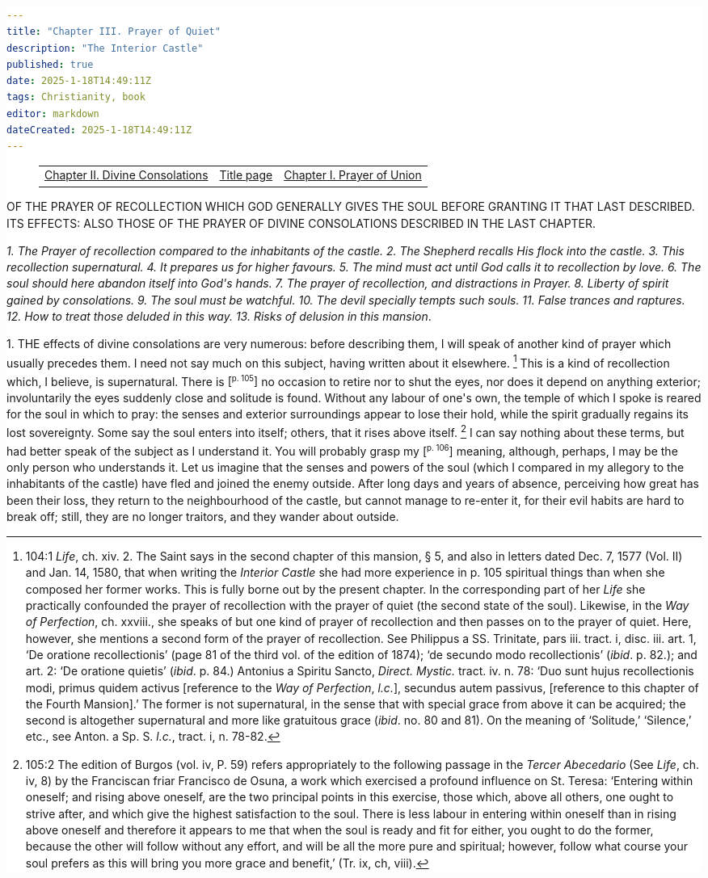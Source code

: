 ```yaml
---
title: "Chapter III. Prayer of Quiet"
description: "The Interior Castle"
published: true
date: 2025-1-18T14:49:11Z
tags: Christianity, book
editor: markdown
dateCreated: 2025-1-18T14:49:11Z
---
```


<figure class="table chapter-navigator">
  <table>
    <tbody>
      <tr>
        <td>
        <a href="/en/book/Christianity/The_Interior_Castle/4_2">
          <span class="mdi mdi-arrow-left-drop-circle"></span><span class="pl-2">Chapter II. Divine Consolations</span>
        </a>
        </td>
        <td>
        <a href="/en/book/Christianity/The_Interior_Castle">
          <span class="mdi mdi-book-open-variant"></span><span class="pl-2">Title page</span>
        </a>
        </td>
        <td>
        <a href="/en/book/Christianity/The_Interior_Castle/5_1">
          <span class="pr-2">Chapter I. Prayer of Union</span><span class="mdi mdi-arrow-right-drop-circle"></span>
        </a>
        </td>
      </tr>
    </tbody>
  </table>
</figure>


OF THE PRAYER OF RECOLLECTION WHICH GOD GENERALLY GIVES THE SOUL BEFORE GRANTING IT THAT LAST DESCRIBED. ITS EFFECTS: ALSO THOSE OF THE PRAYER OF DIVINE CONSOLATIONS DESCRIBED IN THE LAST CHAPTER.

_1\. The Prayer of recollection compared to the inhabitants of the castle. 2. The Shepherd recalls His flock into the castle. 3. This recollection supernatural. 4. It prepares us for higher favours. 5. The mind must act until God calls it to recollection by love. 6. The soul should here abandon itself into God's hands. 7. The prayer of recollection, and distractions in Prayer. 8. Liberty of spirit gained by consolations. 9. The soul must be watchful. 10. The devil specially tempts such souls. 11. False trances and raptures. 12. How to treat those deluded in this way. 13. Risks of delusion in this mansion_.

1\. THE effects of divine consolations are very numerous: before describing them, I will speak of another kind of prayer which usually precedes them. I need not say much on this subject, having written about it elsewhere. [^131] This is a kind of recollection which, I believe, is supernatural. There is <span id="p105">[<sup><small>p. 105</small></sup>]</span> no occasion to retire nor to shut the eyes, nor does it depend on anything exterior; involuntarily the eyes suddenly close and solitude is found. Without any labour of one's own, the temple of which I spoke is reared for the soul in which to pray: the senses and exterior surroundings appear to lose their hold, while the spirit gradually regains its lost sovereignty. Some say the soul enters into itself; others, that it rises above itself. [^132] I can say nothing about these terms, but had better speak of the subject as I understand it. You will probably grasp my <span id="p106">[<sup><small>p. 106</small></sup>]</span> meaning, although, perhaps, I may be the only person who understands it. Let us imagine that the senses and powers of the soul (which I compared in my allegory to the inhabitants of the castle) have fled and joined the enemy outside. After long days and years of absence, perceiving how great has been their loss, they return to the neighbourhood of the castle, but cannot manage to re-enter it, for their evil habits are hard to break off; still, they are no longer traitors, and they wander about outside.


[^131]: 104:1 _Life_, ch. xiv. 2. The Saint says in the second chapter of this mansion, § 5, and also in letters dated Dec. 7, 1577 (Vol. II) and Jan. 14, 1580, that when writing the _Interior Castle_ she had more experience in p. 105 spiritual things than when she composed her former works. This is fully borne out by the present chapter. In the corresponding part of her _Life_ she practically confounded the prayer of recollection with the prayer of quiet (the second state of the soul). Likewise, in the _Way of Perfection_, ch. xxviii., she speaks of but one kind of prayer of recollection and then passes on to the prayer of quiet. Here, however, she mentions a second form of the prayer of recollection. See Philippus a SS. Trinitate, pars iii. tract. i, disc. iii. art. 1, ‘De oratione recollectionis’ (page 81 of the third vol. of the edition of 1874); ‘de secundo modo recollectionis’ (_ibid_. p. 82.); and art. 2: ‘De oratione quietis’ (_ibid_. p. 84.) Antonius a Spiritu Sancto, _Direct. Mystic._ tract. iv. n. 78: ‘Duo sunt hujus recollectionis modi, primus quidem activus \[reference to the _Way of Perfection_, _l.c._\], secundus autem passivus, \[reference to this chapter of the Fourth Mansion\].’ The former is not supernatural, in the sense that with special grace from above it can be acquired; the second is altogether supernatural and more like gratuitous grace (_ibid_. no. 80 and 81). On the meaning of ‘Solitude,’ ‘Silence,’ etc., see Anton. a Sp. S. _l.c._, tract. i, n. 78-82.
[^132]: 105:2 The edition of Burgos (vol. iv, P. 59) refers appropriately to the following passage in the _Tercer Abecedario_ (See _Life_, ch. iv, 8) by the Franciscan friar Francisco de Osuna, a work which exercised a profound influence on St. Teresa: ‘Entering within oneself; and rising above oneself, are the two principal points in this exercise, those which, above all others, one ought to strive after, and which give the highest satisfaction to the soul. There is less labour in entering within oneself than in rising above oneself and therefore it appears to me that when the soul is ready and fit for either, you ought to do the former, because the other will follow without any effort, and will be all the more pure and spiritual; however, follow what course your soul prefers as this will bring you more grace and benefit,’ (Tr. ix, ch, viii).
[^133]: 106:3 Some editors of the _Interior Castle_ think that St. Teresa refers to the following passage taken from the _Confessions_ of St. Augustine: ‘Too late have I loved Thee, O Beauty, ever ancient yet ever new! too late have I loved Thee! And behold, Thou wert within me and I abroad, and there I searched for Thee, and, deformed as I was, I pursued the beauties that Thou hast made. Thou wert with me, but I was not with Thee. Those things kept me far from Thee, which, unless they were in Thee, could have had no being’ (_St. Augustine's Confessions_, bk. x, ch. xxvii.). The _Confessions of St. Augustine_ were first translated p. 107 into Spanish by Sebastian Toscano, a Portuguese Augustinian. This edition, which was published at Salamanca in 1554, was the one used by St. Teresa. However, it is more probable that here and elsewhere (Life, ch. xli. 10; _Way of Perf._ ch. xxviii. 2) St. Teresa quotes a passage which occurs in a pious book entitled _Soliloquia_, and erroneously attributed to St. Augustine: ‘I have gone about the streets and the broad ways of the city of this world seeking Thee, but have not found Thee for I was wrong in seeking without for what was within.’ (ch. xxxi.) This treatise which is also quoted by St. John of the Cross, _Spiritual Canticle_, stanza i. 7, _Ascent of Mount Carmel_, bk. i. ch. v. 1, appeared in a Spanish translation at Valladolid in 1515, at Medina del Campo in 1553, and at Toledo in 1565.
[^134]: 107:4 _Life_, ch. xiv. 7, 8; 20.
[^135]: 107:5 St. Teresa read this in the _Tercer Abecedario_ of Francisco de Osuna (tr. vi, ch, iv): 'This exercise concentrates the senses of man in the interior of the heart where dwells ‘the daughter of the king’; that is, the Catholic soul; thus recollected, man may well be compared to the tortoise or sea-urchin which rolls itself up and withdraws within itself, disregarding everything outside.’
[^136]: 108:6 _Life_. ch, xii. 8.
[^137]: 108:7 _Life_, ch. xiv, 10.
[^138]: 109:8 _A Golden Treatise of Mental Prayer_ by St. Peter of Alcantara, translated by Rev. G. F. Bullock M.A. and edited by Rev. George Seymour Hollings S.S.J.E. London, Mowbray, 1905, p. 117.
[^139]: 111:9 _Sap_. viii. i: ‘Disponit omnia suaviter.’
[^140]: 111:10 _Life_, ch. xv. i.
[^141]: 112:11 ‘The whole of the time in which our Lord communicates the simple, loving general attention of which I made mention before, or when the soul, assisted by grace, is established in that state, we must contrive to keep the understanding in repose, undisturbed by the intrusion of forms, figures, or particular knowledge, unless it were slightly and for an instant, and that with sweetness of love, to enkindle our souls the more. At other times, however, in all our acts of devotion and good works, we must make use of good recollections and meditations, so that we may feel an increase of profit and devotion; most especially applying ourselves to the life, passion, and death of Jesus Christ, our Lord, that our life and conduct may be an imitation of His.’ (St. John of the Cross, _Ascent of Mount Carmel_, bk. ii. ch. xxxii. 7.)
[^142]: 113:12 _Life_, ch. xv. 2.
[^143]: 114:13 _Life_, ch. xxiv. 2.
[^144]: 115:14 _Way of Perf._ ch. xvi. 5. _Castle_, M. v. ch. i, 2, 3; ii. 4, 5; iii. 2, 6, 12.
[^145]: 115:15 _Way of Perf._ ch. xxxi. 7. _Concept_. ch. iv. 6.
[^146]: 115:16 _Way of Perf._ ch. xl. 3.
[^147]: 116:17 _Life_, ch. xx. 31.
[^148]: 116:18 _Found_. ch. vi.
[^149]: 116:19 _Found_. ch. vi. 15.
[^150]: 117:20 _Life_ ch. xviii. 16, 17.
[^151]: 117:21 _Letter_ of Oct. 23, 1 376. Vol. II.
[^152]: 118:22 _Found_. ch. viii. 7-8.